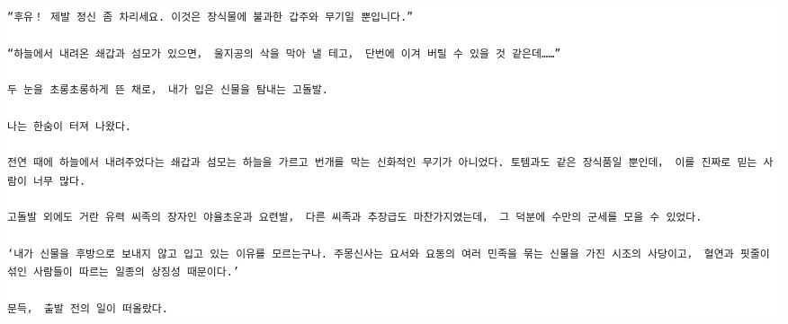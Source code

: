 	“후유！ 제발 정신 좀 차리세요. 이것은 장식물에 불과한 갑주와 무기일 뿐입니다.”

	“하늘에서 내려온 쇄갑과 섬모가 있으면， 울지공의 삭을 막아 낼 테고， 단번에 이겨 버릴 수 있을 것 같은데……”

	두 눈을 초롱초롱하게 뜬 채로， 내가 입은 신물을 탐내는 고돌발.

	나는 한숨이 터져 나왔다.

	전연 때에 하늘에서 내려주었다는 쇄갑과 섬모는 하늘을 가르고 번개를 막는 신화적인 무기가 아니었다. 토템과도 같은 장식품일 뿐인데， 이를 진짜로 믿는 사람이 너무 많다.

	고돌발 외에도 거란 유력 씨족의 장자인 야율초운과 요련발， 다른 씨족과 추장급도 마찬가지였는데， 그 덕분에 수만의 군세를 모을 수 있었다.

	‘내가 신물을 후방으로 보내지 않고 입고 있는 이유를 모르는구나. 주몽신사는 요서와 요동의 여러 민족을 묶는 신물을 가진 시조의 사당이고， 혈연과 핏줄이 섞인 사람들이 따르는 일종의 상징성 때문이다.’

	문득， 출발 전의 일이 떠올랐다.